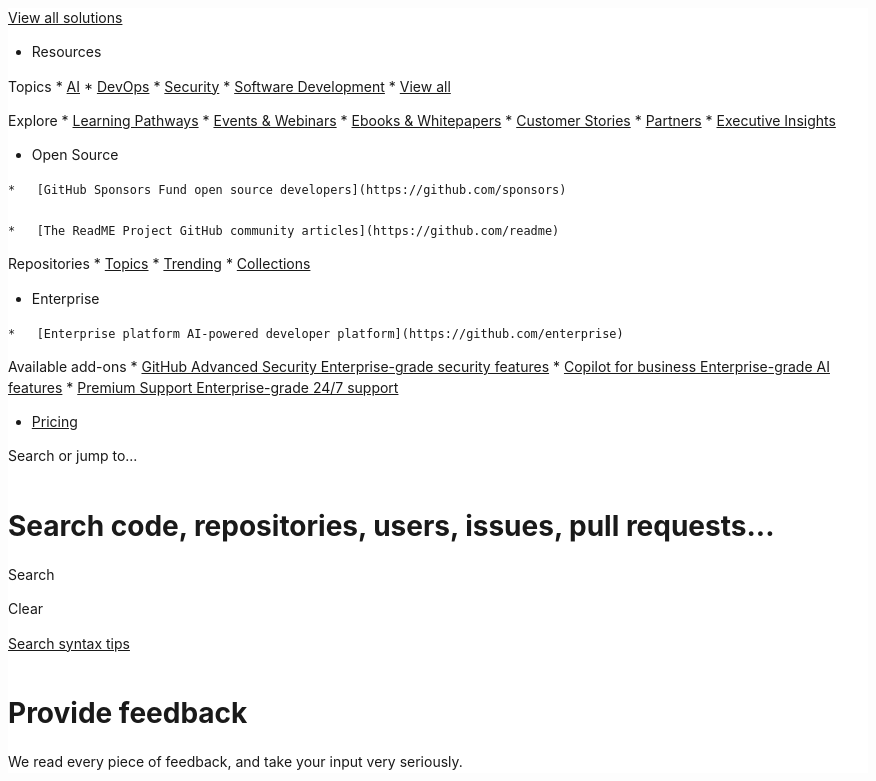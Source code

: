 [View all solutions](https://github.com/solutions)

*    Resources 

Topics
    *   [AI](https://github.com/resources/articles/ai)
    *   [DevOps](https://github.com/resources/articles/devops)
    *   [Security](https://github.com/resources/articles/security)
    *   [Software Development](https://github.com/resources/articles/software-development)
    *   [View all](https://github.com/resources/articles)

Explore
    *   [Learning Pathways](https://resources.github.com/learn/pathways)
    *   [Events & Webinars](https://resources.github.com/)
    *   [Ebooks & Whitepapers](https://github.com/resources/whitepapers)
    *   [Customer Stories](https://github.com/customer-stories)
    *   [Partners](https://partner.github.com/)
    *   [Executive Insights](https://github.com/solutions/executive-insights)

*    Open Source 

    *   [GitHub Sponsors Fund open source developers](https://github.com/sponsors)

    *   [The ReadME Project GitHub community articles](https://github.com/readme)

Repositories
    *   [Topics](https://github.com/topics)
    *   [Trending](https://github.com/trending)
    *   [Collections](https://github.com/collections)

*    Enterprise 

    *   [Enterprise platform AI-powered developer platform](https://github.com/enterprise)

Available add-ons
    *   [GitHub Advanced Security Enterprise-grade security features](https://github.com/security/advanced-security)
    *   [Copilot for business Enterprise-grade AI features](https://github.com/features/copilot/copilot-business)
    *   [Premium Support Enterprise-grade 24/7 support](https://github.com/premium-support)

*   [Pricing](https://github.com/pricing)

Search or jump to...

Search code, repositories, users, issues, pull requests...
==========================================================

 Search  

Clear

[Search syntax tips](https://docs.github.com/search-github/github-code-search/understanding-github-code-search-syntax)

Provide feedback
================

We read every piece of feedback, and take your input very seriously.
